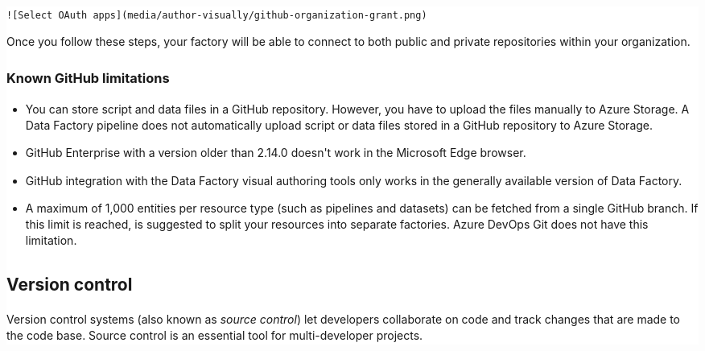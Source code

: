     ![Select OAuth apps](media/author-visually/github-organization-grant.png)

Once you follow these steps, your factory will be able to connect to both public and private repositories within your organization. 

### Known GitHub limitations

- You can store script and data files in a GitHub repository. However, you have to upload the files manually to Azure Storage. A Data Factory pipeline does not automatically upload script or data files stored in a GitHub repository to Azure Storage.

- GitHub Enterprise with a version older than 2.14.0 doesn't work in the Microsoft Edge browser.

- GitHub integration with the Data Factory visual authoring tools only works in the generally available version of Data Factory.


- A maximum of 1,000 entities per resource type (such as pipelines and datasets) can be fetched from a single GitHub branch. If this limit is reached, is suggested to split your resources into separate factories. Azure DevOps Git does not have this limitation.

## Version control

Version control systems (also known as _source control_) let developers collaborate on code and track changes that are made to the code base. Source control is an essential tool for multi-developer projects.
